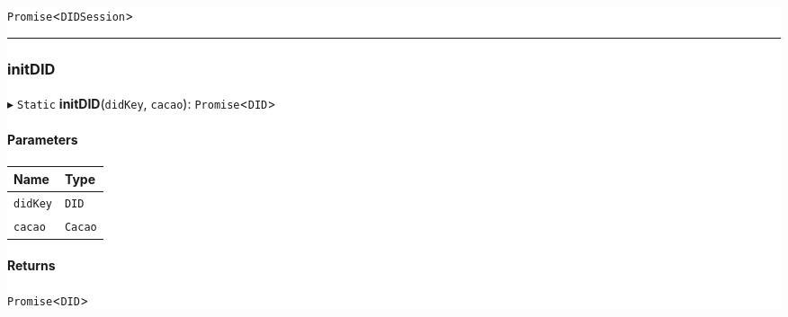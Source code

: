 `Promise`<`DIDSession`\>

___

### initDID

▸ `Static` **initDID**(`didKey`, `cacao`): `Promise`<`DID`\>

#### Parameters

| Name | Type |
| :------ | :------ |
| `didKey` | `DID` |
| `cacao` | `Cacao` |

#### Returns

`Promise`<`DID`\>

